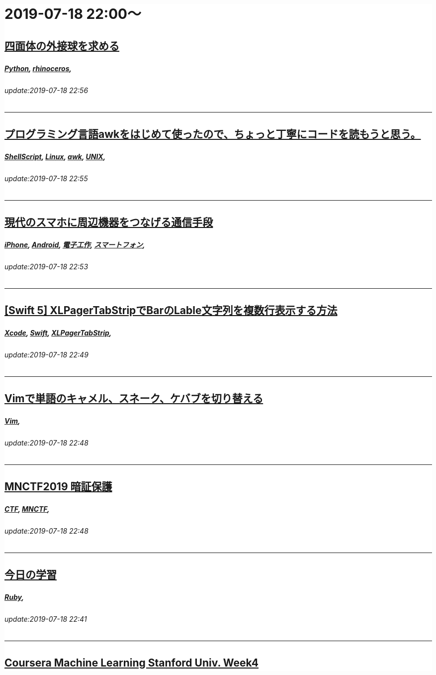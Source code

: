 # 2019-07-18 22:00～
## [四面体の外接球を求める](https://qiita.com/kkttm530/items/957570028ffa290474ce)
##### [Python](https://qiita.com/tags/Python), [rhinoceros](https://qiita.com/tags/rhinoceros), 
###### update:2019-07-18 22:56
---
## [プログラミング言語awkをはじめて使ったので、ちょっと丁寧にコードを読もうと思う。](https://qiita.com/JJJJJJJJ/items/f5a34d7803e2d99c21e8)
##### [ShellScript](https://qiita.com/tags/ShellScript), [Linux](https://qiita.com/tags/Linux), [awk](https://qiita.com/tags/awk), [UNIX](https://qiita.com/tags/UNIX), 
###### update:2019-07-18 22:55
---
## [現代のスマホに周辺機器をつなげる通信手段](https://qiita.com/gpsnmeajp/items/456a932834f8d554f981)
##### [iPhone](https://qiita.com/tags/iPhone), [Android](https://qiita.com/tags/Android), [電子工作](https://qiita.com/tags/電子工作), [スマートフォン](https://qiita.com/tags/スマートフォン), 
###### update:2019-07-18 22:53
---
## [[Swift 5] XLPagerTabStripでBarのLable文字列を複数行表示する方法](https://qiita.com/Riscait/items/c864a0ab7c2d4c754ada)
##### [Xcode](https://qiita.com/tags/Xcode), [Swift](https://qiita.com/tags/Swift), [XLPagerTabStrip](https://qiita.com/tags/XLPagerTabStrip), 
###### update:2019-07-18 22:49
---
## [Vimで単語のキャメル、スネーク、ケバブを切り替える](https://qiita.com/miyanokomiya/items/af4f154872f30c2190ef)
##### [Vim](https://qiita.com/tags/Vim), 
###### update:2019-07-18 22:48
---
## [MNCTF2019 暗証保護](https://qiita.com/CTFman/items/f48de7795ddb3146edf3)
##### [CTF](https://qiita.com/tags/CTF), [MNCTF](https://qiita.com/tags/MNCTF), 
###### update:2019-07-18 22:48
---
## [今日の学習](https://qiita.com/Yutaka96/items/b38d0bd9973f3c92022d)
##### [Ruby](https://qiita.com/tags/Ruby), 
###### update:2019-07-18 22:41
---
## [Coursera Machine Learning Stanford Univ. Week4](https://qiita.com/p3000/items/e9a3ca6449c09bda9b4c)